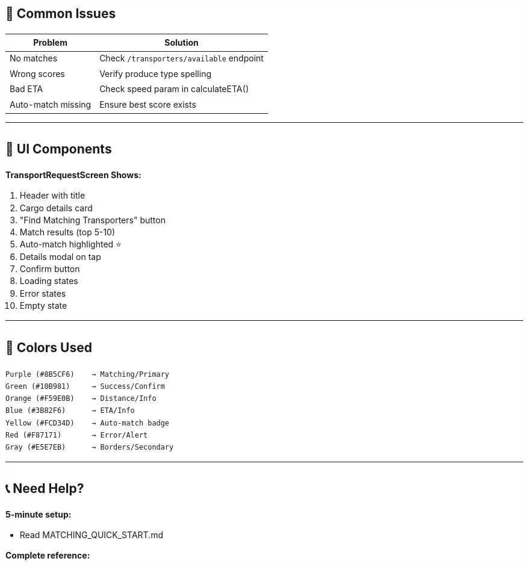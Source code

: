 
## 🐛 Common Issues

| Problem            | Solution                                 |
| ------------------ | ---------------------------------------- |
| No matches         | Check `/transporters/available` endpoint |
| Wrong scores       | Verify produce type spelling             |
| Bad ETA            | Check speed param in calculateETA()      |
| Auto-match missing | Ensure best score exists                 |

---

## 📱 UI Components

**TransportRequestScreen Shows:**

1. Header with title
2. Cargo details card
3. "Find Matching Transporters" button
4. Match results (top 5-10)
5. Auto-match highlighted ⭐
6. Details modal on tap
7. Confirm button
8. Loading states
9. Error states
10. Empty state

---

## 🎨 Colors Used

```
Purple (#8B5CF6)    → Matching/Primary
Green (#10B981)     → Success/Confirm
Orange (#F59E0B)    → Distance/Info
Blue (#3B82F6)      → ETA/Info
Yellow (#FCD34D)    → Auto-match badge
Red (#F87171)       → Error/Alert
Gray (#E5E7EB)      → Borders/Secondary
```

---

## 📞 Need Help?

**5-minute setup:**

- Read MATCHING_QUICK_START.md

**Complete reference:**
